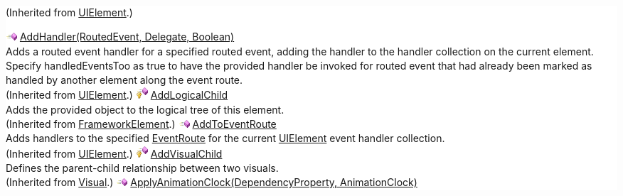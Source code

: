 (Inherited from <a href="http://msdn.microsoft.com/en-us/library/ms590078" data-raw-source="[UIElement](http://msdn.microsoft.com/en-us/library/ms590078)">UIElement</a>.)</td>
</tr>
<tr class="even">
<td><img src="/patterns-practices/reference/images/public-method.gif" alt="Public method"/></td>
<td><a href="http://msdn.microsoft.com/en-us/library/ms598899" data-raw-source="[AddHandler(RoutedEvent, Delegate, Boolean)](http://msdn.microsoft.com/en-us/library/ms598899)">AddHandler(RoutedEvent, Delegate, Boolean)</a></td>
<td><div class="summary">
Adds a routed event handler for a specified routed event, adding the handler to the handler collection on the current element. Specify handledEventsToo as true to have the provided handler be invoked for routed event that had already been marked as handled by another element along the event route.
</div>
(Inherited from <a href="http://msdn.microsoft.com/en-us/library/ms590078" data-raw-source="[UIElement](http://msdn.microsoft.com/en-us/library/ms590078)">UIElement</a>.)</td>
</tr>
<tr class="odd">
<td><img src="/patterns-practices/reference/images/protmethod.gif" alt="Protected method"/></td>
<td><a href="http://msdn.microsoft.com/en-us/library/ms598090" data-raw-source="[AddLogicalChild](http://msdn.microsoft.com/en-us/library/ms598090)">AddLogicalChild</a></td>
<td><div class="summary">
Adds the provided object to the logical tree of this element.
</div>
(Inherited from <a href="http://msdn.microsoft.com/en-us/library/ms602714" data-raw-source="[FrameworkElement](http://msdn.microsoft.com/en-us/library/ms602714)">FrameworkElement</a>.)</td>
</tr>
<tr class="even">
<td><img src="/patterns-practices/reference/images/public-method.gif" alt="Public method"/></td>
<td><a href="http://msdn.microsoft.com/en-us/library/ms598900" data-raw-source="[AddToEventRoute](http://msdn.microsoft.com/en-us/library/ms598900)">AddToEventRoute</a></td>
<td><div class="summary">
Adds handlers to the specified <a href="http://msdn.microsoft.com/en-us/library/ms602393" data-raw-source="[EventRoute](http://msdn.microsoft.com/en-us/library/ms602393)">EventRoute</a> for the current <a href="http://msdn.microsoft.com/en-us/library/ms590078" data-raw-source="[UIElement](http://msdn.microsoft.com/en-us/library/ms590078)">UIElement</a> event handler collection.
</div>
(Inherited from <a href="http://msdn.microsoft.com/en-us/library/ms590078" data-raw-source="[UIElement](http://msdn.microsoft.com/en-us/library/ms590078)">UIElement</a>.)</td>
</tr>
<tr class="odd">
<td><img src="/patterns-practices/reference/images/protmethod.gif" alt="Protected method"/></td>
<td><a href="http://msdn.microsoft.com/en-us/library/ms608754" data-raw-source="[AddVisualChild](http://msdn.microsoft.com/en-us/library/ms608754)">AddVisualChild</a></td>
<td><div class="summary">
Defines the parent-child relationship between two visuals.
</div>
(Inherited from <a href="http://msdn.microsoft.com/en-us/library/ms635637" data-raw-source="[Visual](http://msdn.microsoft.com/en-us/library/ms635637)">Visual</a>.)</td>
</tr>
<tr class="even">
<td><img src="/patterns-practices/reference/images/public-method.gif" alt="Public method"/></td>
<td><a href="http://msdn.microsoft.com/en-us/library/ms598901" data-raw-source="[ApplyAnimationClock(DependencyProperty, AnimationClock)](http://msdn.microsoft.com/en-us/library/ms598901)">ApplyAnimationClock(DependencyProperty, AnimationClock)</a></td>
<td><div class="summary">